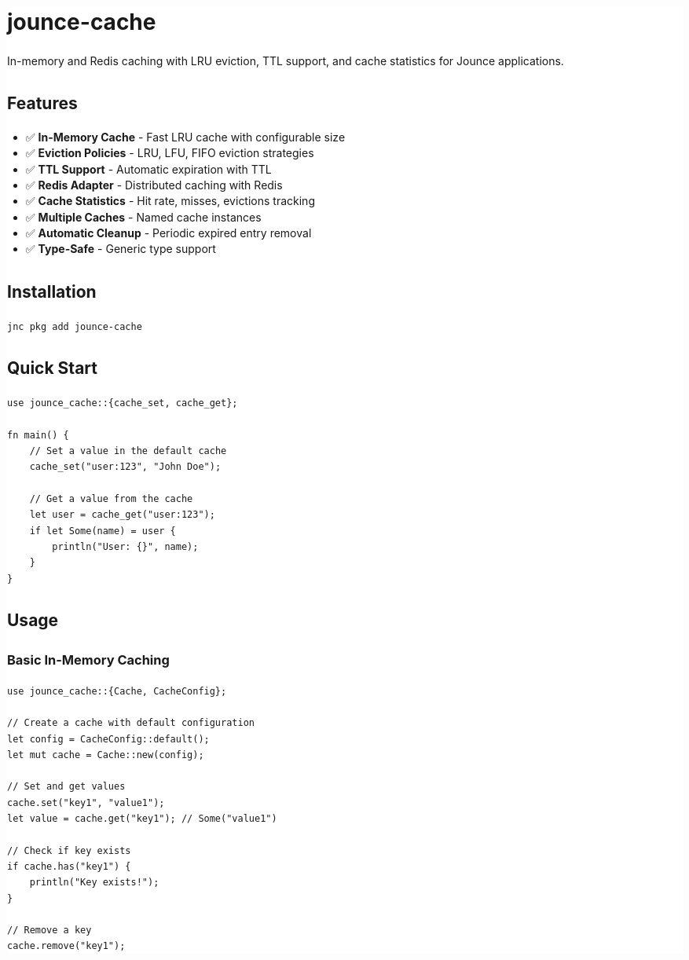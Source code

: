 # jounce-cache

In-memory and Redis caching with LRU eviction, TTL support, and cache statistics for Jounce applications.

## Features

- ✅ **In-Memory Cache** - Fast LRU cache with configurable size
- ✅ **Eviction Policies** - LRU, LFU, FIFO eviction strategies
- ✅ **TTL Support** - Automatic expiration with TTL
- ✅ **Redis Adapter** - Distributed caching with Redis
- ✅ **Cache Statistics** - Hit rate, misses, evictions tracking
- ✅ **Multiple Caches** - Named cache instances
- ✅ **Automatic Cleanup** - Periodic expired entry removal
- ✅ **Type-Safe** - Generic type support

## Installation

```bash
jnc pkg add jounce-cache
```

## Quick Start

```jounce
use jounce_cache::{cache_set, cache_get};

fn main() {
    // Set a value in the default cache
    cache_set("user:123", "John Doe");

    // Get a value from the cache
    let user = cache_get("user:123");
    if let Some(name) = user {
        println("User: {}", name);
    }
}
```

## Usage

### Basic In-Memory Caching

```jounce
use jounce_cache::{Cache, CacheConfig};

// Create a cache with default configuration
let config = CacheConfig::default();
let mut cache = Cache::new(config);

// Set and get values
cache.set("key1", "value1");
let value = cache.get("key1"); // Some("value1")

// Check if key exists
if cache.has("key1") {
    println("Key exists!");
}

// Remove a key
cache.remove("key1");

```